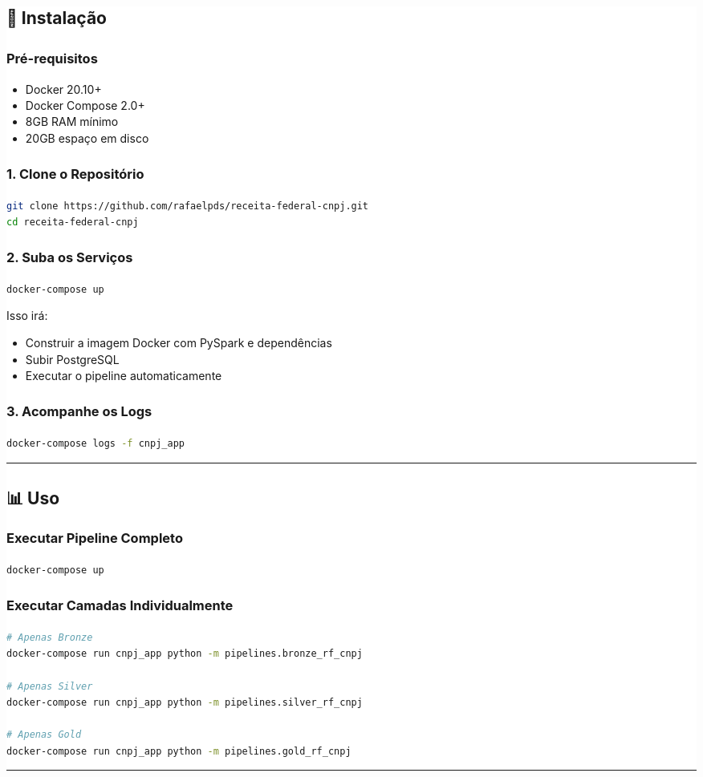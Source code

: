 ## 🚀 Instalação

### Pré-requisitos

- Docker 20.10+
- Docker Compose 2.0+
- 8GB RAM mínimo
- 20GB espaço em disco

### 1. Clone o Repositório

```bash
git clone https://github.com/rafaelpds/receita-federal-cnpj.git
cd receita-federal-cnpj
```

### 2. Suba os Serviços

```bash
docker-compose up
```

Isso irá:
- Construir a imagem Docker com PySpark e dependências
- Subir PostgreSQL
- Executar o pipeline automaticamente

### 3. Acompanhe os Logs

```bash
docker-compose logs -f cnpj_app
```

---

## 📊 Uso

### Executar Pipeline Completo

```bash
docker-compose up
```

### Executar Camadas Individualmente

```bash
# Apenas Bronze
docker-compose run cnpj_app python -m pipelines.bronze_rf_cnpj

# Apenas Silver
docker-compose run cnpj_app python -m pipelines.silver_rf_cnpj

# Apenas Gold
docker-compose run cnpj_app python -m pipelines.gold_rf_cnpj
```

---